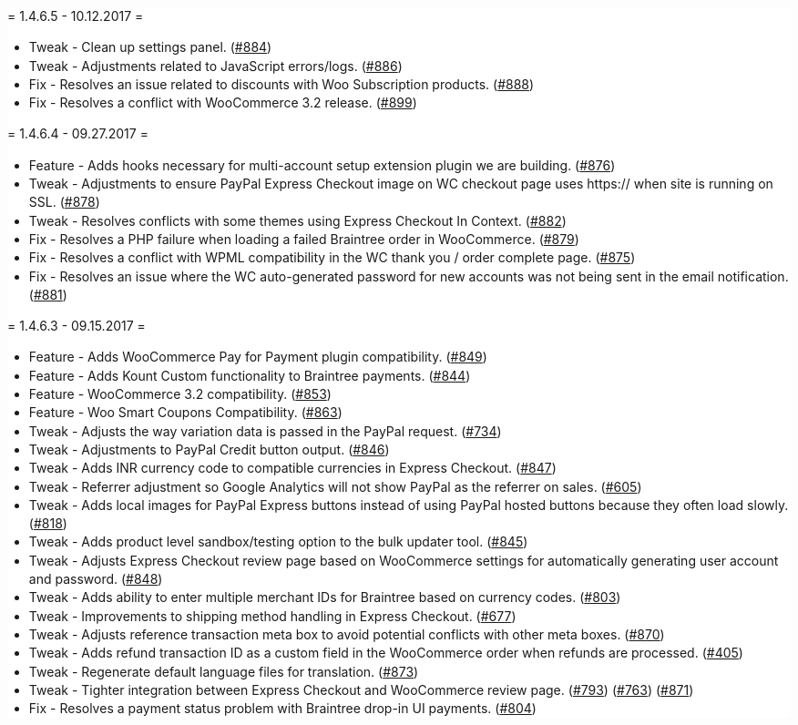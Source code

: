 = 1.4.6.5 - 10.12.2017 =
* Tweak - Clean up settings panel. ([#884](https://github.com/angelleye/paypal-woocommerce/issues/884))
* Tweak - Adjustments related to JavaScript errors/logs. ([#886](https://github.com/angelleye/paypal-woocommerce/issues/886))
* Fix - Resolves an issue related to discounts with Woo Subscription products. ([#888](https://github.com/angelleye/paypal-woocommerce/issues/888))
* Fix - Resolves a conflict with WooCommerce 3.2 release. ([#899](https://github.com/angelleye/paypal-woocommerce/issues/899))

= 1.4.6.4 - 09.27.2017 =
* Feature - Adds hooks necessary for multi-account setup extension plugin we are building. ([#876](https://github.com/angelleye/paypal-woocommerce/issues/876))
* Tweak - Adjustments to ensure PayPal Express Checkout image on WC checkout page uses https:// when site is running on SSL. ([#878](https://github.com/angelleye/paypal-woocommerce/issues/878))
* Tweak - Resolves conflicts with some themes using Express Checkout In Context. ([#882](https://github.com/angelleye/paypal-woocommerce/issues/882))
* Fix - Resolves a PHP failure when loading a failed Braintree order in WooCommerce. ([#879](https://github.com/angelleye/paypal-woocommerce/issues/879))
* Fix - Resolves a conflict with WPML compatibility in the WC thank you / order complete page. ([#875](https://github.com/angelleye/paypal-woocommerce/issues/875))
* Fix - Resolves an issue where the WC auto-generated password for new accounts was not being sent in the email notification. ([#881](https://github.com/angelleye/paypal-woocommerce/issues/881))

= 1.4.6.3 - 09.15.2017 =
* Feature - Adds WooCommerce Pay for Payment plugin compatibility. ([#849](https://github.com/angelleye/paypal-woocommerce/issues/849))
* Feature - Adds Kount Custom functionality to Braintree payments. ([#844](https://github.com/angelleye/paypal-woocommerce/issues/844))
* Feature - WooCommerce 3.2 compatibility. ([#853](https://github.com/angelleye/paypal-woocommerce/issues/853))
* Feature - Woo Smart Coupons Compatibility. ([#863](https://github.com/angelleye/paypal-woocommerce/issues/863))
* Tweak - Adjusts the way variation data is passed in the PayPal request. ([#734](https://github.com/angelleye/paypal-woocommerce/issues/734))
* Tweak - Adjustments to PayPal Credit button output. ([#846](https://github.com/angelleye/paypal-woocommerce/issues/846))
* Tweak - Adds INR currency code to compatible currencies in Express Checkout. ([#847](https://github.com/angelleye/paypal-woocommerce/issues/847))
* Tweak - Referrer adjustment so Google Analytics will not show PayPal as the referrer on sales. ([#605](https://github.com/angelleye/paypal-woocommerce/issues/605))
* Tweak - Adds local images for PayPal Express buttons instead of using PayPal hosted buttons because they often load slowly. ([#818](https://github.com/angelleye/paypal-woocommerce/issues/818))
* Tweak - Adds product level sandbox/testing option to the bulk updater tool. ([#845](https://github.com/angelleye/paypal-woocommerce/issues/845))
* Tweak - Adjusts Express Checkout review page based on WooCommerce settings for automatically generating user account and password. ([#848](https://github.com/angelleye/paypal-woocommerce/issues/848))
* Tweak - Adds ability to enter multiple merchant IDs for Braintree based on currency codes. ([#803](https://github.com/angelleye/paypal-woocommerce/issues/803))
* Tweak - Improvements to shipping method handling in Express Checkout. ([#677](https://github.com/angelleye/paypal-woocommerce/issues/677))
* Tweak - Adjusts reference transaction meta box to avoid potential conflicts with other meta boxes. ([#870](https://github.com/angelleye/paypal-woocommerce/issues/870))
* Tweak - Adds refund transaction ID as a custom field in the WooCommerce order when refunds are processed. ([#405](https://github.com/angelleye/paypal-woocommerce/issues/405))
* Tweak - Regenerate default language files for translation. ([#873](https://github.com/angelleye/paypal-woocommerce/issues/873))
* Tweak - Tighter integration between Express Checkout and WooCommerce review page. ([#793](https://github.com/angelleye/paypal-woocommerce/issues/793)) ([#763](https://github.com/angelleye/paypal-woocommerce/issues/763)) ([#871](https://github.com/angelleye/paypal-woocommerce/issues/871))
* Fix - Resolves a payment status problem with Braintree drop-in UI payments. ([#804](https://github.com/angelleye/paypal-woocommerce/issues/804))